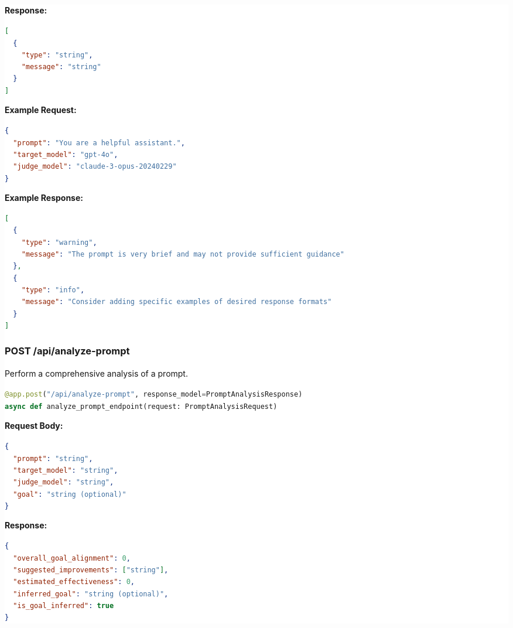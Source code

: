 **Response:**
```json
[
  {
    "type": "string",
    "message": "string"
  }
]
```

**Example Request:**
```json
{
  "prompt": "You are a helpful assistant.",
  "target_model": "gpt-4o",
  "judge_model": "claude-3-opus-20240229"
}
```

**Example Response:**
```json
[
  {
    "type": "warning",
    "message": "The prompt is very brief and may not provide sufficient guidance"
  },
  {
    "type": "info",
    "message": "Consider adding specific examples of desired response formats"
  }
]
```

### POST /api/analyze-prompt

Perform a comprehensive analysis of a prompt.

```python
@app.post("/api/analyze-prompt", response_model=PromptAnalysisResponse)
async def analyze_prompt_endpoint(request: PromptAnalysisRequest)
```

**Request Body:**
```json
{
  "prompt": "string",
  "target_model": "string",
  "judge_model": "string",
  "goal": "string (optional)"
}
```

**Response:**
```json
{
  "overall_goal_alignment": 0,
  "suggested_improvements": ["string"],
  "estimated_effectiveness": 0,
  "inferred_goal": "string (optional)",
  "is_goal_inferred": true
}
```
